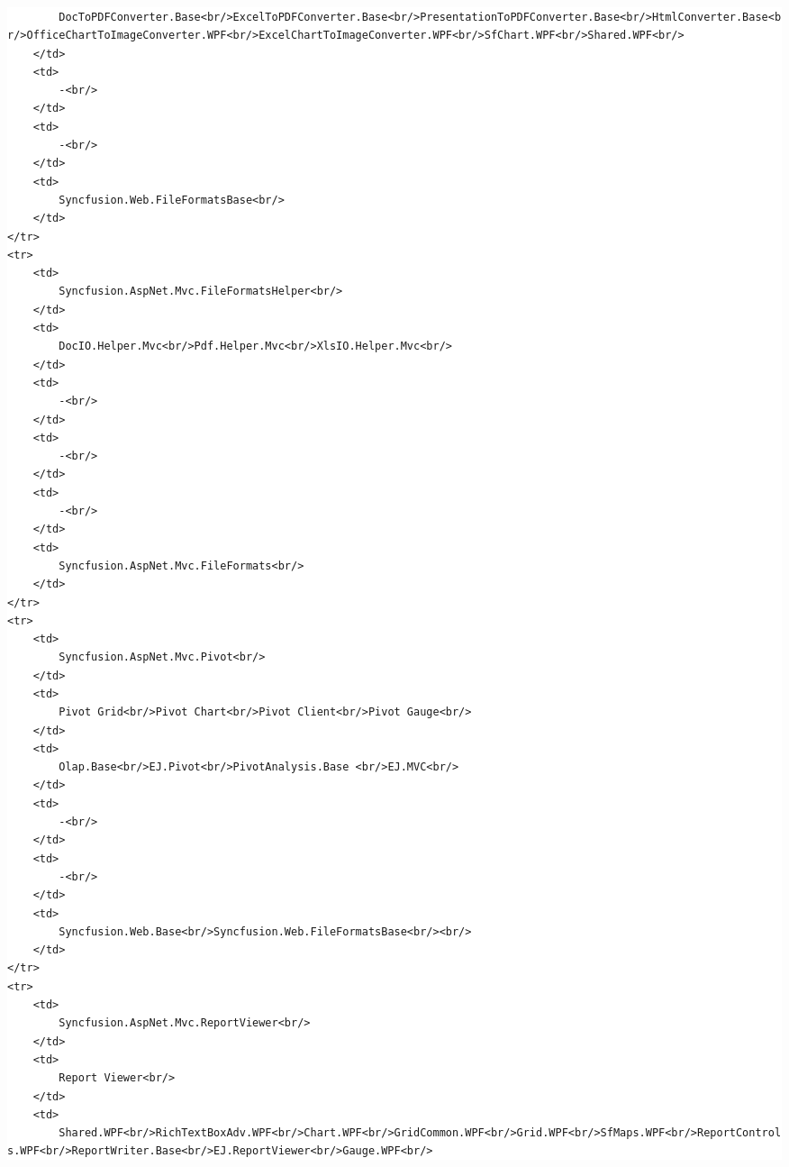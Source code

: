 			DocToPDFConverter.Base<br/>ExcelToPDFConverter.Base<br/>PresentationToPDFConverter.Base<br/>HtmlConverter.Base<br/>OfficeChartToImageConverter.WPF<br/>ExcelChartToImageConverter.WPF<br/>SfChart.WPF<br/>Shared.WPF<br/>
		</td>
		<td>
			-<br/>
		</td>
		<td>
			-<br/>
		</td>
		<td>
			Syncfusion.Web.FileFormatsBase<br/>
		</td>
	</tr>
	<tr>
		<td>
			Syncfusion.AspNet.Mvc.FileFormatsHelper<br/>
		</td>
		<td>
			DocIO.Helper.Mvc<br/>Pdf.Helper.Mvc<br/>XlsIO.Helper.Mvc<br/>
		</td>
		<td>
			-<br/>
		</td>
		<td>
			-<br/>
		</td>
		<td>
			-<br/>
		</td>
		<td>
			Syncfusion.AspNet.Mvc.FileFormats<br/>
		</td>
	</tr>
	<tr>
		<td>
			Syncfusion.AspNet.Mvc.Pivot<br/>
		</td>
		<td>
			Pivot Grid<br/>Pivot Chart<br/>Pivot Client<br/>Pivot Gauge<br/>
		</td>
		<td>
			Olap.Base<br/>EJ.Pivot<br/>PivotAnalysis.Base <br/>EJ.MVC<br/>
		</td>
		<td>
			-<br/>
		</td>
		<td>
			-<br/>
		</td>
		<td>
			Syncfusion.Web.Base<br/>Syncfusion.Web.FileFormatsBase<br/><br/>
		</td>
	</tr>
	<tr>
		<td>
			Syncfusion.AspNet.Mvc.ReportViewer<br/>
		</td>
		<td>
			Report Viewer<br/>
		</td>
		<td>
			Shared.WPF<br/>RichTextBoxAdv.WPF<br/>Chart.WPF<br/>GridCommon.WPF<br/>Grid.WPF<br/>SfMaps.WPF<br/>ReportControls.WPF<br/>ReportWriter.Base<br/>EJ.ReportViewer<br/>Gauge.WPF<br/>